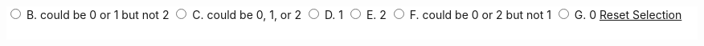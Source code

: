 <td></td>
</tr>
<tr>
<td><label for="a11yAutoGenInputId13"><input id="a11yAutoGenInputId13" name="takeAssessmentForm:_id78:0:_id140:3:deliverMultipleChoiceSingleCorrect:_id885" value="2720859" type="radio">  B. <span class="mcAnswerText">could be 0 or 1 but not 2</span></label></td>

<td></td>
</tr>
<tr>
<td><label for="a11yAutoGenInputId14"><input id="a11yAutoGenInputId14" name="takeAssessmentForm:_id78:0:_id140:3:deliverMultipleChoiceSingleCorrect:_id885" value="2720860" type="radio">  C. <span class="mcAnswerText">could be 0, 1, or 2</span></label></td>

<td></td>
</tr>
<tr>
<td><label for="a11yAutoGenInputId15"><input id="a11yAutoGenInputId15" name="takeAssessmentForm:_id78:0:_id140:3:deliverMultipleChoiceSingleCorrect:_id885" value="2720856" type="radio">  D. <span class="mcAnswerText">1</span></label></td>

<td></td>
</tr>
<tr>
<td><label for="a11yAutoGenInputId16"><input id="a11yAutoGenInputId16" name="takeAssessmentForm:_id78:0:_id140:3:deliverMultipleChoiceSingleCorrect:_id885" value="2720861" type="radio">  E. <span class="mcAnswerText">2</span></label></td>

<td></td>
</tr>
<tr>
<td><label for="a11yAutoGenInputId17"><input id="a11yAutoGenInputId17" name="takeAssessmentForm:_id78:0:_id140:3:deliverMultipleChoiceSingleCorrect:_id885" value="2720858" type="radio">  F. <span class="mcAnswerText">could be 0 or 2 but not 1</span></label></td>

<td></td>
</tr>
<tr>
<td><label for="a11yAutoGenInputId18"><input id="a11yAutoGenInputId18" name="takeAssessmentForm:_id78:0:_id140:3:deliverMultipleChoiceSingleCorrect:_id885" value="2720857" type="radio">  G. <span class="mcAnswerText">0</span></label></td>

<td></td>
</tr>
</tbody>
</table>
</div><a id="takeAssessmentForm:_id78:0:_id140:3:deliverMultipleChoiceSingleCorrect:cmdclean" href="#" onclick="clearFormHiddenParams_takeAssessmentForm('takeAssessmentForm');document.forms['takeAssessmentForm']['takeAssessmentForm:_idcl'].value='takeAssessmentForm:_id78:0:_id140:3:deliverMultipleChoiceSingleCorrect:cmdclean';document.forms['takeAssessmentForm']['radioId'].value='732004'; document.forms['takeAssessmentForm'].submit(); return false;">Reset Selection</a><br><br></div></td>
</tr>
</tbody>
</table>
</div></td>
</tr>
</tbody>
</table>
